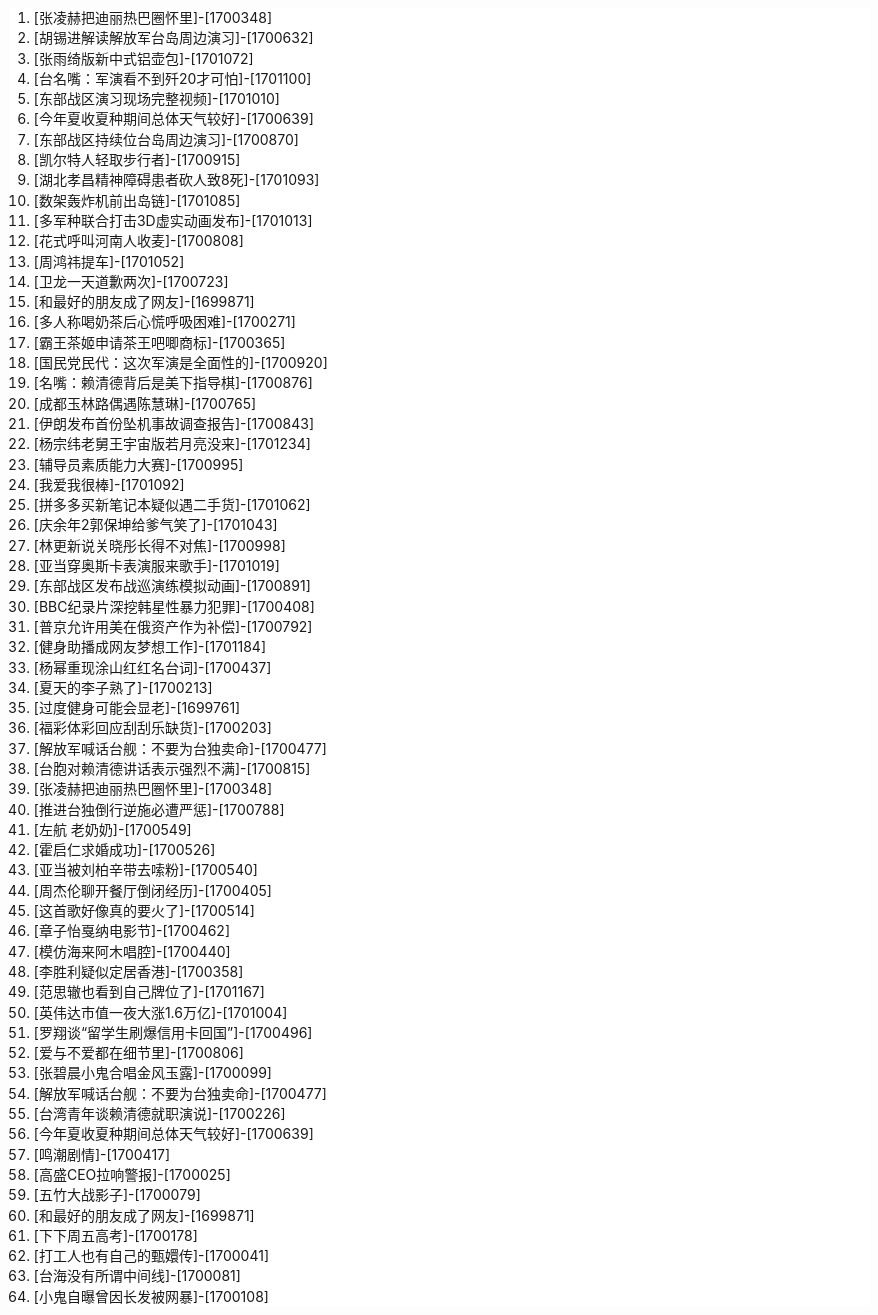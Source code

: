 1. [张凌赫把迪丽热巴圈怀里]-[1700348]
1. [胡锡进解读解放军台岛周边演习]-[1700632]
1. [张雨绮版新中式铝壶包]-[1701072]
1. [台名嘴：军演看不到歼20才可怕]-[1701100]
1. [东部战区演习现场完整视频]-[1701010]
1. [今年夏收夏种期间总体天气较好]-[1700639]
1. [东部战区持续位台岛周边演习]-[1700870]
1. [凯尔特人轻取步行者]-[1700915]
1. [湖北孝昌精神障碍患者砍人致8死]-[1701093]
1. [数架轰炸机前出岛链]-[1701085]
1. [多军种联合打击3D虚实动画发布]-[1701013]
1. [花式呼叫河南人收麦]-[1700808]
1. [周鸿祎提车]-[1701052]
1. [卫龙一天道歉两次]-[1700723]
1. [和最好的朋友成了网友]-[1699871]
1. [多人称喝奶茶后心慌呼吸困难]-[1700271]
1. [霸王茶姬申请茶王吧唧商标]-[1700365]
1. [国民党民代：这次军演是全面性的]-[1700920]
1. [名嘴：赖清德背后是美下指导棋]-[1700876]
1. [成都玉林路偶遇陈慧琳]-[1700765]
1. [伊朗发布首份坠机事故调查报告]-[1700843]
1. [杨宗纬老舅王宇宙版若月亮没来]-[1701234]
1. [辅导员素质能力大赛]-[1700995]
1. [我爱我很棒]-[1701092]
1. [拼多多买新笔记本疑似遇二手货]-[1701062]
1. [庆余年2郭保坤给爹气笑了]-[1701043]
1. [林更新说关晓彤长得不对焦]-[1700998]
1. [亚当穿奥斯卡表演服来歌手]-[1701019]
1. [东部战区发布战巡演练模拟动画]-[1700891]
1. [BBC纪录片深挖韩星性暴力犯罪]-[1700408]
1. [普京允许用美在俄资产作为补偿]-[1700792]
1. [健身助播成网友梦想工作]-[1701184]
1. [杨幂重现涂山红红名台词]-[1700437]
1. [夏天的李子熟了]-[1700213]
1. [过度健身可能会显老]-[1699761]
1. [福彩体彩回应刮刮乐缺货]-[1700203]
1. [解放军喊话台舰：不要为台独卖命]-[1700477]
1. [台胞对赖清德讲话表示强烈不满]-[1700815]
1. [张凌赫把迪丽热巴圈怀里]-[1700348]
1. [推进台独倒行逆施必遭严惩]-[1700788]
1. [左航 老奶奶]-[1700549]
1. [霍启仁求婚成功]-[1700526]
1. [亚当被刘柏辛带去嗦粉]-[1700540]
1. [周杰伦聊开餐厅倒闭经历]-[1700405]
1. [这首歌好像真的要火了]-[1700514]
1. [章子怡戛纳电影节]-[1700462]
1. [模仿海来阿木唱腔]-[1700440]
1. [李胜利疑似定居香港]-[1700358]
1. [范思辙也看到自己牌位了]-[1701167]
1. [英伟达市值一夜大涨1.6万亿]-[1701004]
1. [罗翔谈“留学生刷爆信用卡回国”]-[1700496]
1. [爱与不爱都在细节里]-[1700806]
1. [张碧晨小鬼合唱金风玉露]-[1700099]
1. [解放军喊话台舰：不要为台独卖命]-[1700477]
1. [台湾青年谈赖清德就职演说]-[1700226]
1. [今年夏收夏种期间总体天气较好]-[1700639]
1. [鸣潮剧情]-[1700417]
1. [高盛CEO拉响警报]-[1700025]
1. [五竹大战影子]-[1700079]
1. [和最好的朋友成了网友]-[1699871]
1. [下下周五高考]-[1700178]
1. [打工人也有自己的甄嬛传]-[1700041]
1. [台海没有所谓中间线]-[1700081]
1. [小鬼自曝曾因长发被网暴]-[1700108]